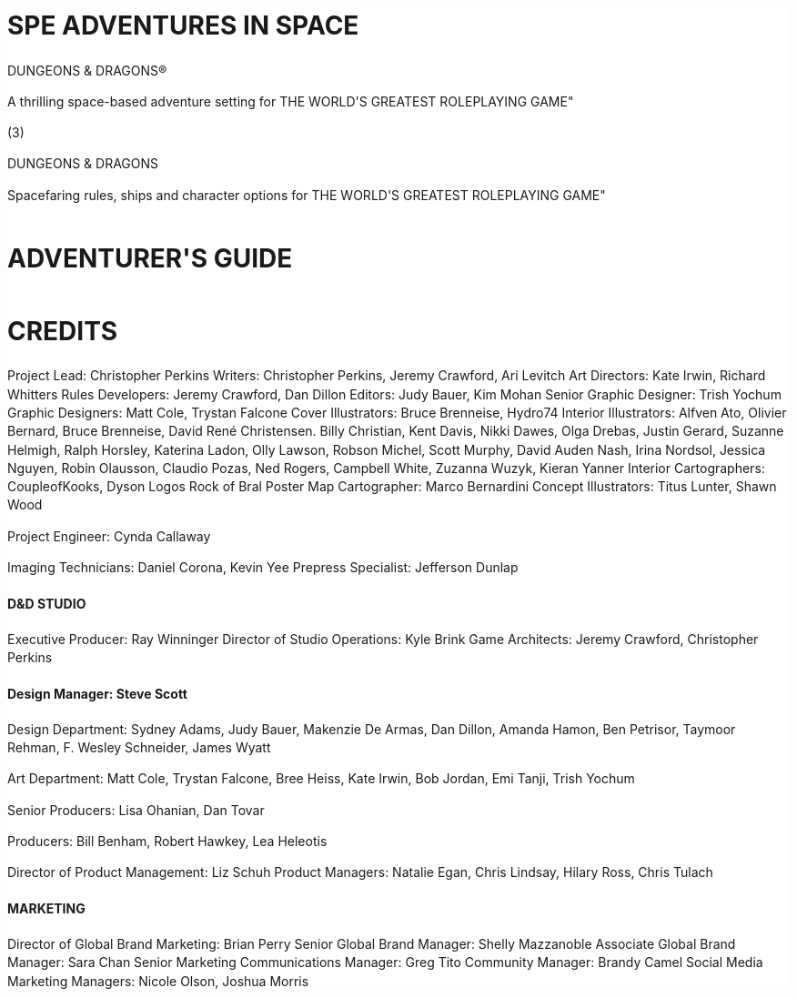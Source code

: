 # SPE ADVENTURES IN SPACE

DUNGEONS & DRAGONS®

A thrilling space-based adventure setting for THE WORLD'S GREATEST ROLEPLAYING GAME"

(3)

DUNGEONS & DRAGONS

Spacefaring rules, ships and character options for THE WORLD'S GREATEST ROLEPLAYING GAME"

# ADVENTURER'S GUIDE

# CREDITS

Project Lead: Christopher Perkins Writers: Christopher Perkins, Jeremy Crawford, Ari Levitch Art Directors: Kate Irwin, Richard Whitters Rules Developers: Jeremy Crawford, Dan Dillon Editors: Judy Bauer, Kim Mohan Senior Graphic Designer: Trish Yochum Graphic Designers: Matt Cole, Trystan Falcone Cover Illustrators: Bruce Brenneise, Hydro74 Interior Illustrators: Alfven Ato, Olivier Bernard, Bruce Brenneise, David René Christensen. Billy Christian, Kent Davis, Nikki Dawes, Olga Drebas, Justin Gerard, Suzanne Helmigh, Ralph Horsley, Katerina Ladon, Olly Lawson, Robson Michel, Scott Murphy, David Auden Nash, Irina Nordsol, Jessica Nguyen, Robin Olausson, Claudio Pozas, Ned Rogers, Campbell White, Zuzanna Wuzyk, Kieran Yanner Interior Cartographers: CoupleofKooks, Dyson Logos Rock of Bral Poster Map Cartographer: Marco Bernardini Concept Illustrators: Titus Lunter, Shawn Wood

Project Engineer: Cynda Callaway

Imaging Technicians: Daniel Corona, Kevin Yee Prepress Specialist: Jefferson Dunlap

#### D&D STUDIO

Executive Producer: Ray Winninger Director of Studio Operations: Kyle Brink Game Architects: Jeremy Crawford, Christopher Perkins

#### Design Manager: Steve Scott

Design Department: Sydney Adams, Judy Bauer, Makenzie De Armas, Dan Dillon, Amanda Hamon, Ben Petrisor, Taymoor Rehman, F. Wesley Schneider, James Wyatt

Art Department: Matt Cole, Trystan Falcone, Bree Heiss, Kate Irwin, Bob Jordan, Emi Tanji, Trish Yochum

Senior Producers: Lisa Ohanian, Dan Tovar

Producers: Bill Benham, Robert Hawkey, Lea Heleotis

Director of Product Management: Liz Schuh Product Managers: Natalie Egan, Chris Lindsay, Hilary Ross, Chris Tulach

#### MARKETING

Director of Global Brand Marketing: Brian Perry Senior Global Brand Manager: Shelly Mazzanoble Associate Global Brand Manager: Sara Chan Senior Marketing Communications Manager: Greg Tito Community Manager: Brandy Camel Social Media Marketing Managers: Nicole Olson, Joshua Morris
